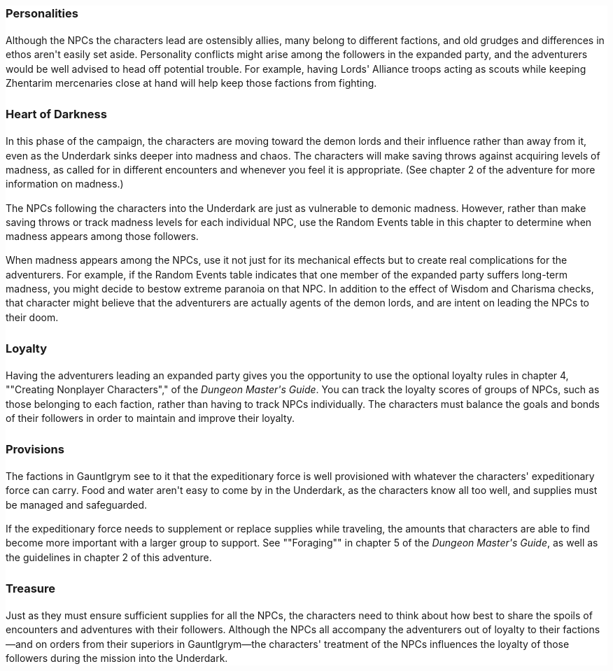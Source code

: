 ### Personalities

Although the NPCs the characters lead are ostensibly allies, many belong to different factions, and old grudges and differences in ethos aren't easily set aside. Personality conflicts might arise among the followers in the expanded party, and the adventurers would be well advised to head off potential trouble. For example, having Lords' Alliance troops acting as scouts while keeping Zhentarim mercenaries close at hand will help keep those factions from fighting.

### Heart of Darkness

In this phase of the campaign, the characters are moving toward the demon lords and their influence rather than away from it, even as the Underdark sinks deeper into madness and chaos. The characters will make saving throws against acquiring levels of madness, as called for in different encounters and whenever you feel it is appropriate. (See chapter 2 of the adventure for more information on madness.)

The NPCs following the characters into the Underdark are just as vulnerable to demonic madness. However, rather than make saving throws or track madness levels for each individual NPC, use the Random Events table in this chapter to determine when madness appears among those followers.

When madness appears among the NPCs, use it not just for its mechanical effects but to create real complications for the adventurers. For example, if the Random Events table indicates that one member of the expanded party suffers long-term madness, you might decide to bestow extreme paranoia on that NPC. In addition to the effect of Wisdom and Charisma checks, that character might believe that the adventurers are actually agents of the demon lords, and are intent on leading the NPCs to their doom.

### Loyalty

Having the adventurers leading an expanded party gives you the opportunity to use the optional loyalty rules in chapter 4, ""Creating Nonplayer Characters"," of the *Dungeon Master's Guide*. You can track the loyalty scores of groups of NPCs, such as those belonging to each faction, rather than having to track NPCs individually. The characters must balance the goals and bonds of their followers in order to maintain and improve their loyalty.

### Provisions

The factions in Gauntlgrym see to it that the expeditionary force is well provisioned with whatever the characters' expeditionary force can carry. Food and water aren't easy to come by in the Underdark, as the characters know all too well, and supplies must be managed and safeguarded.

If the expeditionary force needs to supplement or replace supplies while traveling, the amounts that characters are able to find become more important with a larger group to support. See ""Foraging"" in chapter 5 of the *Dungeon Master's Guide*, as well as the guidelines in chapter 2 of this adventure.

### Treasure

Just as they must ensure sufficient supplies for all the NPCs, the characters need to think about how best to share the spoils of encounters and adventures with their followers. Although the NPCs all accompany the adventurers out of loyalty to their factions—and on orders from their superiors in Gauntlgrym—the characters' treatment of the NPCs influences the loyalty of those followers during the mission into the Underdark.
